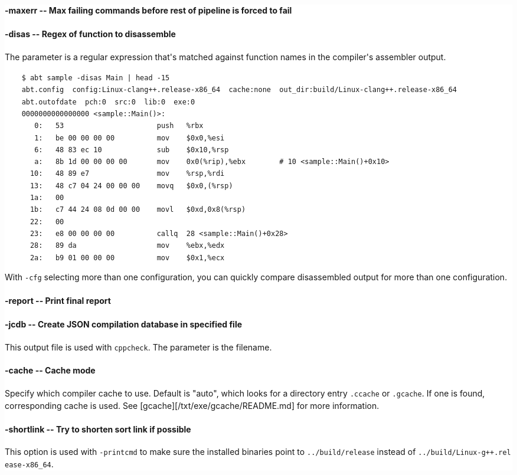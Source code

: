 #### -maxerr -- Max failing commands before rest of pipeline is forced to fail
<a href="#-maxerr"></a>

#### -disas -- Regex of function to disassemble
<a href="#-disas"></a>

The parameter is a regular expression that's matched against function names in the 
compiler's assembler output.

```
    $ abt sample -disas Main | head -15
    abt.config  config:Linux-clang++.release-x86_64  cache:none  out_dir:build/Linux-clang++.release-x86_64
    abt.outofdate  pch:0  src:0  lib:0  exe:0
    0000000000000000 <sample::Main()>:
       0:	53                   	push   %rbx
       1:	be 00 00 00 00       	mov    $0x0,%esi
       6:	48 83 ec 10          	sub    $0x10,%rsp
       a:	8b 1d 00 00 00 00    	mov    0x0(%rip),%ebx        # 10 <sample::Main()+0x10>
      10:	48 89 e7             	mov    %rsp,%rdi
      13:	48 c7 04 24 00 00 00 	movq   $0x0,(%rsp)
      1a:	00 
      1b:	c7 44 24 08 0d 00 00 	movl   $0xd,0x8(%rsp)
      22:	00 
      23:	e8 00 00 00 00       	callq  28 <sample::Main()+0x28>
      28:	89 da                	mov    %ebx,%edx
      2a:	b9 01 00 00 00       	mov    $0x1,%ecx
```

With `-cfg` selecting more than one configuration, you can quickly compare disassembled output
for more than one configuration.

#### -report -- Print final report
<a href="#-report"></a>

#### -jcdb -- Create JSON compilation database in specified file
<a href="#-jcdb"></a>

This output file is used with `cppcheck`. The parameter is the filename.

#### -cache -- Cache mode
<a href="#-cache"></a>

Specify which compiler cache to use. Default is "auto", which looks for
a directory entry `.ccache` or `.gcache`. If one is found, corresponding
cache is used. See [gcache][/txt/exe/gcache/README.md] for more information.

#### -shortlink -- Try to shorten sort link if possible
<a href="#-shortlink"></a>

This option is used with `-printcmd` to make sure the installed binaries point to `../build/release`
instead of `../build/Linux-g++.release-x86_64`.
